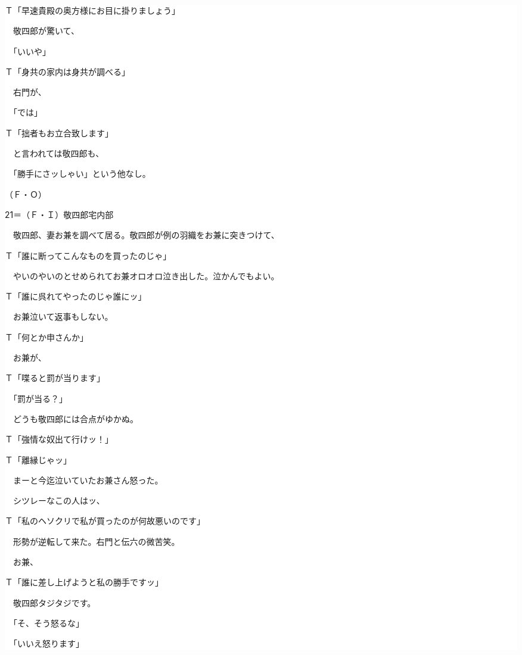 Ｔ「早速貴殿の奥方様にお目に掛りましょう」

　敬四郎が驚いて、

　「いいや」

Ｔ「身共の家内は身共が調べる」

　右門が、

　「では」

Ｔ「拙者もお立合致します」

　と言われては敬四郎も、

　「勝手にさッしゃい」という他なし。

（Ｆ・Ｏ）



21＝（Ｆ・Ｉ）敬四郎宅内部

　敬四郎、妻お兼を調べて居る。敬四郎が例の羽織をお兼に突きつけて、

Ｔ「誰に断ってこんなものを買ったのじゃ」

　やいのやいのとせめられてお兼オロオロ泣き出した。泣かんでもよい。

Ｔ「誰に呉れてやったのじゃ誰にッ」

　お兼泣いて返事もしない。

Ｔ「何とか申さんか」

　お兼が、

Ｔ「喋ると罰が当ります」

　「罰が当る？」

　どうも敬四郎には合点がゆかぬ。

Ｔ「強情な奴出て行けッ！」

Ｔ「離縁じゃッ」

　まーと今迄泣いていたお兼さん怒った。

　シツレーなこの人はッ、

Ｔ「私のヘソクリで私が買ったのが何故悪いのです」

　形勢が逆転して来た。右門と伝六の微苦笑。

　お兼、

Ｔ「誰に差し上げようと私の勝手ですッ」

　敬四郎タジタジです。

　「そ、そう怒るな」

　「いいえ怒ります」
